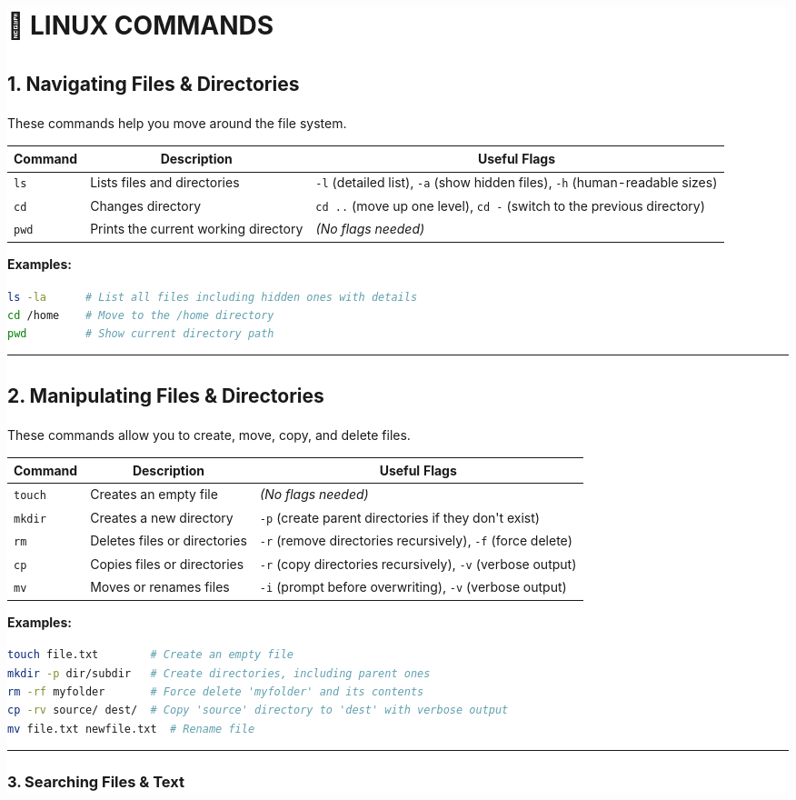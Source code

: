 # 🚀 **LINUX COMMANDS**

## **1. Navigating Files & Directories**

These commands help you move around the file system.

| Command | Description                          | Useful Flags                                                                |
| ------- | ------------------------------------ | --------------------------------------------------------------------------- |
| `ls`    | Lists files and directories          | `-l` (detailed list), `-a` (show hidden files), `-h` (human-readable sizes) |
| `cd`    | Changes directory                    | `cd ..` (move up one level), `cd -` (switch to the previous directory)      |
| `pwd`   | Prints the current working directory | _(No flags needed)_                                                         |

**Examples:**

```sh
ls -la      # List all files including hidden ones with details
cd /home    # Move to the /home directory
pwd         # Show current directory path
```

---

## **2. Manipulating Files & Directories**

These commands allow you to create, move, copy, and delete files.

| Command | Description                  | Useful Flags                                               |
| ------- | ---------------------------- | ---------------------------------------------------------- |
| `touch` | Creates an empty file        | _(No flags needed)_                                        |
| `mkdir` | Creates a new directory      | `-p` (create parent directories if they don't exist)       |
| `rm`    | Deletes files or directories | `-r` (remove directories recursively), `-f` (force delete) |
| `cp`    | Copies files or directories  | `-r` (copy directories recursively), `-v` (verbose output) |
| `mv`    | Moves or renames files       | `-i` (prompt before overwriting), `-v` (verbose output)    |

**Examples:**

```sh
touch file.txt        # Create an empty file
mkdir -p dir/subdir   # Create directories, including parent ones
rm -rf myfolder       # Force delete 'myfolder' and its contents
cp -rv source/ dest/  # Copy 'source' directory to 'dest' with verbose output
mv file.txt newfile.txt  # Rename file
```

---

### **3. Searching Files & Text**

